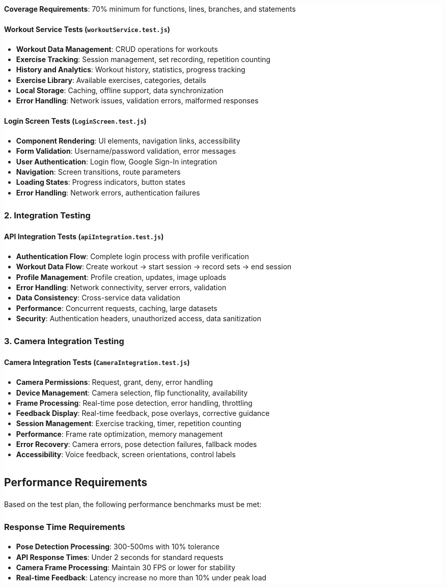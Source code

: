 **Coverage Requirements**: 70% minimum for functions, lines, branches, and statements

#### Workout Service Tests (`workoutService.test.js`)
- **Workout Data Management**: CRUD operations for workouts
- **Exercise Tracking**: Session management, set recording, repetition counting
- **History and Analytics**: Workout history, statistics, progress tracking
- **Exercise Library**: Available exercises, categories, details
- **Local Storage**: Caching, offline support, data synchronization
- **Error Handling**: Network issues, validation errors, malformed responses

#### Login Screen Tests (`LoginScreen.test.js`)
- **Component Rendering**: UI elements, navigation links, accessibility
- **Form Validation**: Username/password validation, error messages
- **User Authentication**: Login flow, Google Sign-In integration
- **Navigation**: Screen transitions, route parameters
- **Loading States**: Progress indicators, button states
- **Error Handling**: Network errors, authentication failures

### 2. Integration Testing

#### API Integration Tests (`apiIntegration.test.js`)
- **Authentication Flow**: Complete login process with profile verification
- **Workout Data Flow**: Create workout → start session → record sets → end session
- **Profile Management**: Profile creation, updates, image uploads
- **Error Handling**: Network connectivity, server errors, validation
- **Data Consistency**: Cross-service data validation
- **Performance**: Concurrent requests, caching, large datasets
- **Security**: Authentication headers, unauthorized access, data sanitization

### 3. Camera Integration Testing

#### Camera Integration Tests (`CameraIntegration.test.js`)
- **Camera Permissions**: Request, grant, deny, error handling
- **Device Management**: Camera selection, flip functionality, availability
- **Frame Processing**: Real-time pose detection, error handling, throttling
- **Feedback Display**: Real-time feedback, pose overlays, corrective guidance
- **Session Management**: Exercise tracking, timer, repetition counting
- **Performance**: Frame rate optimization, memory management
- **Error Recovery**: Camera errors, pose detection failures, fallback modes
- **Accessibility**: Voice feedback, screen orientations, control labels

## Performance Requirements

Based on the test plan, the following performance benchmarks must be met:

### Response Time Requirements
- **Pose Detection Processing**: 300-500ms with 10% tolerance
- **API Response Times**: Under 2 seconds for standard requests
- **Camera Frame Processing**: Maintain 30 FPS or lower for stability
- **Real-time Feedback**: Latency increase no more than 10% under peak load
